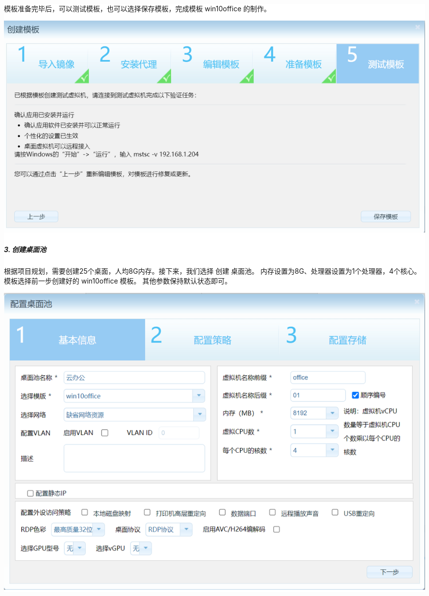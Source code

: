 模板准备完毕后，可以测试模板，也可以选择保存模板，完成模板 win10office 的制作。

![输入图片说明](images/setup20.png?width=700px)

##### 3. 创建桌面池

根据项目规划，需要创建25个桌面，人均8G内存。接下来，我们选择 创建 桌面池。 内存设置为8G、处理器设置为1个处理器，4个核心。模板选择前一步创建好的 win10office 模板。 其他参数保持默认状态即可。

![输入图片说明](images/setup21.png?width=700px)
